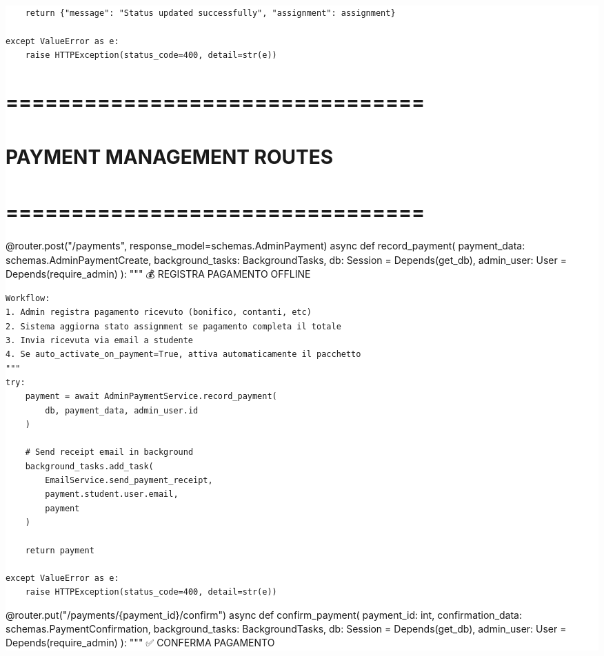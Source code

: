         return {"message": "Status updated successfully", "assignment": assignment}
        
    except ValueError as e:
        raise HTTPException(status_code=400, detail=str(e))

# ================================
# PAYMENT MANAGEMENT ROUTES  
# ================================

@router.post("/payments", response_model=schemas.AdminPayment)
async def record_payment(
    payment_data: schemas.AdminPaymentCreate,
    background_tasks: BackgroundTasks,
    db: Session = Depends(get_db),
    admin_user: User = Depends(require_admin)
):
    """
    💰 REGISTRA PAGAMENTO OFFLINE
    
    Workflow:
    1. Admin registra pagamento ricevuto (bonifico, contanti, etc)
    2. Sistema aggiorna stato assignment se pagamento completa il totale
    3. Invia ricevuta via email a studente
    4. Se auto_activate_on_payment=True, attiva automaticamente il pacchetto
    """
    try:
        payment = await AdminPaymentService.record_payment(
            db, payment_data, admin_user.id
        )
        
        # Send receipt email in background
        background_tasks.add_task(
            EmailService.send_payment_receipt,
            payment.student.user.email,
            payment
        )
        
        return payment
        
    except ValueError as e:
        raise HTTPException(status_code=400, detail=str(e))

@router.put("/payments/{payment_id}/confirm")
async def confirm_payment(
    payment_id: int,
    confirmation_data: schemas.PaymentConfirmation,
    background_tasks: BackgroundTasks,
    db: Session = Depends(get_db),
    admin_user: User = Depends(require_admin)
):
    """
    ✅ CONFERMA PAGAMENTO
    